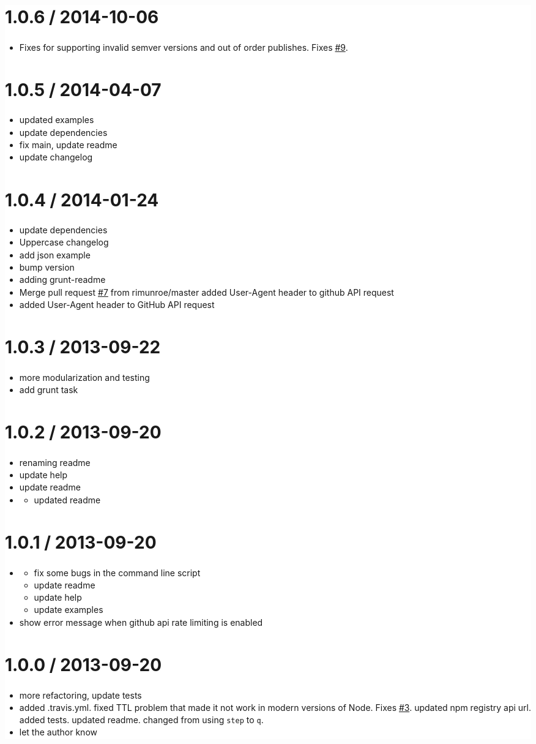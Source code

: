 1.0.6 / 2014-10-06
==================

  * Fixes for supporting invalid semver versions and out of order publishes. Fixes [#9](https://github.com/dylang/changelog/issues/9).

1.0.5 / 2014-04-07
==================

  * updated examples
  * update dependencies
  * fix main, update readme
  * update changelog

1.0.4 / 2014-01-24
==================

  * update dependencies
  * Uppercase changelog
  * add json example
  * bump version
  * adding grunt-readme
  * Merge pull request [#7](https://github.com/dylang/changelog/issues/7) from rimunroe/master
    added User-Agent header to github API request
  * added User-Agent header to GitHub API request

1.0.3 / 2013-09-22
==================

  * more modularization and testing
  * add grunt task

1.0.2 / 2013-09-20
==================

  * renaming readme
  * update help
  * update readme
  * * updated readme

1.0.1 / 2013-09-20
==================

  * * fix some bugs in the command line script
    * update readme
    * update help
    * update examples
  * show error message when github api rate limiting is enabled

1.0.0 / 2013-09-20
==================

  * more refactoring, update tests
  * added .travis.yml.
    fixed TTL problem that made it not work in modern versions of Node. Fixes [#3](https://github.com/dylang/changelog/issues/3).
    updated npm registry api url.
    added tests.
    updated readme.
    changed from using `step` to `q`.
  * let the author know

